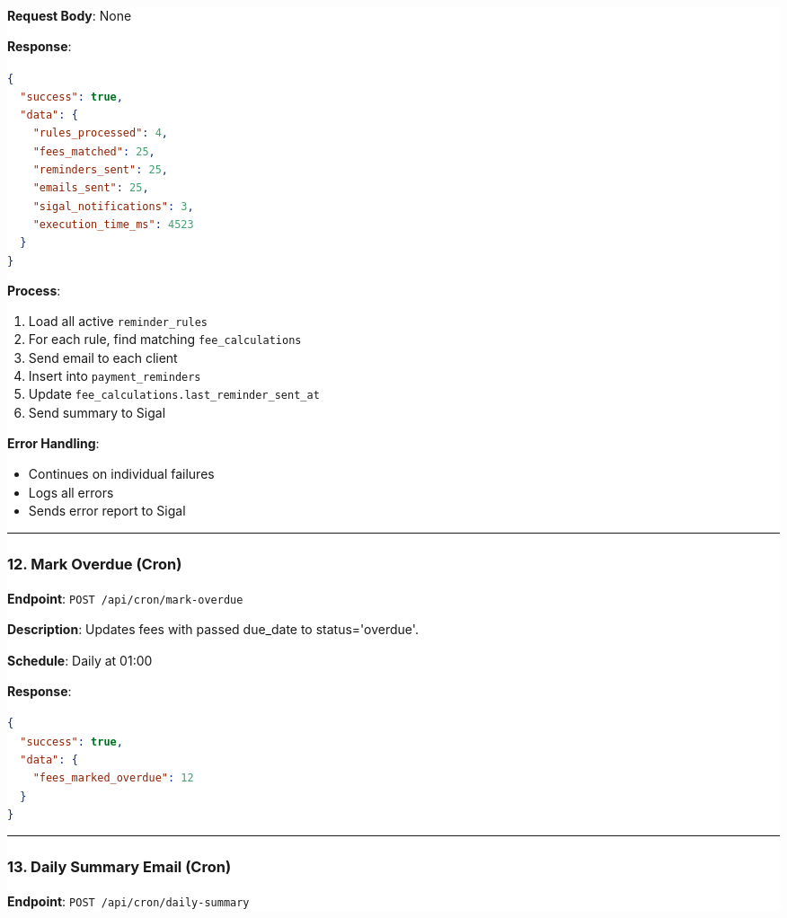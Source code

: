 **Request Body**: None

**Response**:
```json
{
  "success": true,
  "data": {
    "rules_processed": 4,
    "fees_matched": 25,
    "reminders_sent": 25,
    "emails_sent": 25,
    "sigal_notifications": 3,
    "execution_time_ms": 4523
  }
}
```

**Process**:
1. Load all active `reminder_rules`
2. For each rule, find matching `fee_calculations`
3. Send email to each client
4. Insert into `payment_reminders`
5. Update `fee_calculations.last_reminder_sent_at`
6. Send summary to Sigal

**Error Handling**:
- Continues on individual failures
- Logs all errors
- Sends error report to Sigal

---

### 12. Mark Overdue (Cron)

**Endpoint**: `POST /api/cron/mark-overdue`

**Description**: Updates fees with passed due_date to status='overdue'.

**Schedule**: Daily at 01:00

**Response**:
```json
{
  "success": true,
  "data": {
    "fees_marked_overdue": 12
  }
}
```

---

### 13. Daily Summary Email (Cron)

**Endpoint**: `POST /api/cron/daily-summary`
